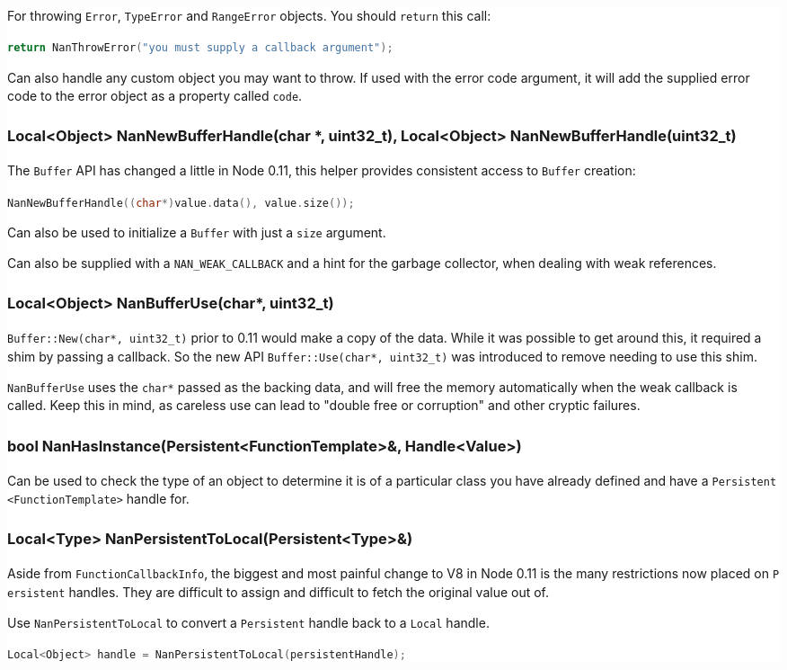 For throwing `Error`, `TypeError` and `RangeError` objects. You should `return` this call:

```c++
return NanThrowError("you must supply a callback argument");
```

Can also handle any custom object you may want to throw. If used with the error code argument, it will add the supplied error code to the error object as a property called `code`.

<a name="api_nan_new_buffer_handle"></a>
### Local&lt;Object&gt; NanNewBufferHandle(char *, uint32_t), Local&lt;Object&gt; NanNewBufferHandle(uint32_t)

The `Buffer` API has changed a little in Node 0.11, this helper provides consistent access to `Buffer` creation:

```c++
NanNewBufferHandle((char*)value.data(), value.size());
```

Can also be used to initialize a `Buffer` with just a `size` argument.

Can also be supplied with a `NAN_WEAK_CALLBACK` and a hint for the garbage collector, when dealing with weak references.

<a name="api_nan_buffer_use"></a>
### Local&lt;Object&gt; NanBufferUse(char*, uint32_t)

`Buffer::New(char*, uint32_t)` prior to 0.11 would make a copy of the data.
While it was possible to get around this, it required a shim by passing a
callback. So the new API `Buffer::Use(char*, uint32_t)` was introduced to remove
needing to use this shim.

`NanBufferUse` uses the `char*` passed as the backing data, and will free the
memory automatically when the weak callback is called. Keep this in mind, as
careless use can lead to "double free or corruption" and other cryptic failures.

<a name="api_nan_has_instance"></a>
### bool NanHasInstance(Persistent&lt;FunctionTemplate&gt;&, Handle&lt;Value&gt;)

Can be used to check the type of an object to determine it is of a particular class you have already defined and have a `Persistent<FunctionTemplate>` handle for.

<a name="api_nan_persistent_to_local"></a>
### Local&lt;Type&gt; NanPersistentToLocal(Persistent&lt;Type&gt;&)

Aside from `FunctionCallbackInfo`, the biggest and most painful change to V8 in Node 0.11 is the many restrictions now placed on `Persistent` handles. They are difficult to assign and difficult to fetch the original value out of.

Use `NanPersistentToLocal` to convert a `Persistent` handle back to a `Local` handle.

```c++
Local<Object> handle = NanPersistentToLocal(persistentHandle);
```
